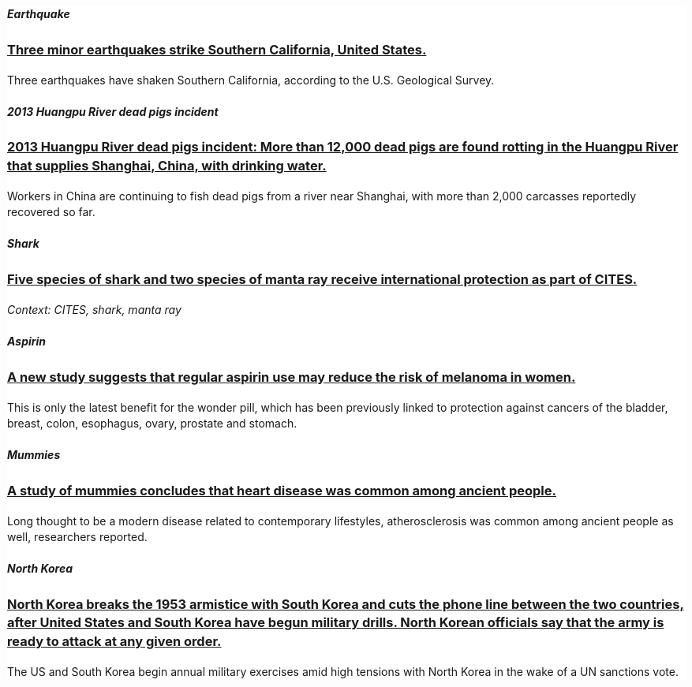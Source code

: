 ##### Earthquake
### [Three minor earthquakes strike Southern California, United States. ](/news/2013/03/11/three-minor-earthquakes-strike-southern-california-united-states.md)
Three earthquakes have shaken Southern California, according to the U.S. Geological Survey.

##### 2013 Huangpu River dead pigs incident
### [2013 Huangpu River dead pigs incident: More than 12,000 dead pigs are found rotting in the Huangpu River that supplies Shanghai, China, with drinking water. ](/news/2013/03/11/2013-huangpu-river-dead-pigs-incident-more-than-12-000-dead-pigs-are-found-rotting-in-the-huangpu-river-that-supplies-shanghai-china-with.md)
Workers in China are continuing to fish dead pigs from a river near Shanghai, with more than 2,000 carcasses reportedly recovered so far.

##### Shark
### [Five species of shark and two species of manta ray receive international protection as part of CITES. ](/news/2013/03/11/five-species-of-shark-and-two-species-of-manta-ray-receive-international-protection-as-part-of-cites.md)
_Context: CITES, shark, manta ray_

##### Aspirin
### [A new study suggests that regular aspirin use may reduce the risk of melanoma in women. ](/news/2013/03/11/a-new-study-suggests-that-regular-aspirin-use-may-reduce-the-risk-of-melanoma-in-women.md)
This is only the latest benefit for the wonder pill, which has been previously linked to protection against cancers of the bladder, breast, colon, esophagus, ovary, prostate and stomach.

##### Mummies
### [A study of mummies concludes that heart disease was common among ancient people. ](/news/2013/03/11/a-study-of-mummies-concludes-that-heart-disease-was-common-among-ancient-people.md)
Long thought to be a modern disease related to contemporary lifestyles, atherosclerosis was common among ancient people as well, researchers reported.

##### North Korea
### [North Korea breaks the 1953 armistice with South Korea and cuts the phone line between the two countries, after United States and South Korea have begun military drills. North Korean officials say that the army is ready to attack at any given order. ](/news/2013/03/11/north-korea-breaks-the-1953-armistice-with-south-korea-and-cuts-the-phone-line-between-the-two-countries-after-united-states-and-south-kore.md)
The US and South Korea begin annual military exercises amid high tensions with North Korea in the wake of a UN sanctions vote.

